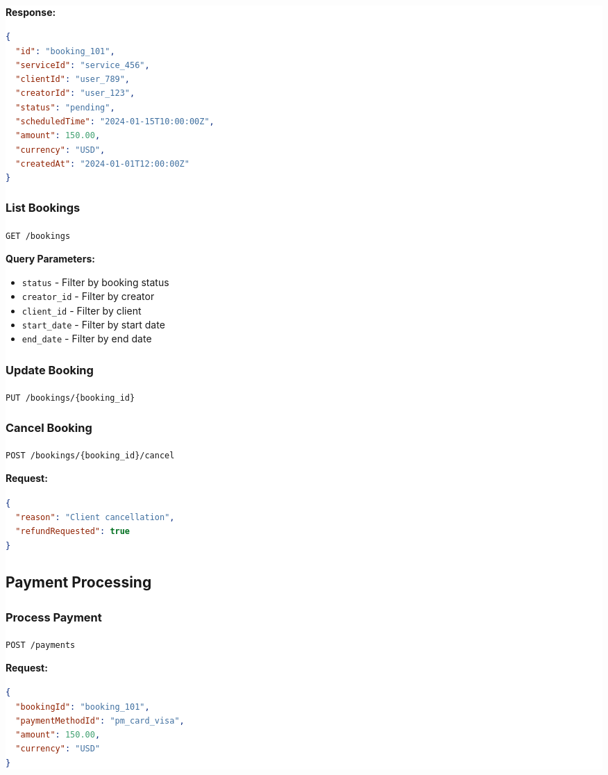 **Response:**
```json
{
  "id": "booking_101",
  "serviceId": "service_456",
  "clientId": "user_789",
  "creatorId": "user_123",
  "status": "pending",
  "scheduledTime": "2024-01-15T10:00:00Z",
  "amount": 150.00,
  "currency": "USD",
  "createdAt": "2024-01-01T12:00:00Z"
}
```

### List Bookings
```http
GET /bookings
```

**Query Parameters:**
- `status` - Filter by booking status
- `creator_id` - Filter by creator
- `client_id` - Filter by client
- `start_date` - Filter by start date
- `end_date` - Filter by end date

### Update Booking
```http
PUT /bookings/{booking_id}
```

### Cancel Booking
```http
POST /bookings/{booking_id}/cancel
```

**Request:**
```json
{
  "reason": "Client cancellation",
  "refundRequested": true
}
```

## Payment Processing

### Process Payment
```http
POST /payments
```

**Request:**
```json
{
  "bookingId": "booking_101",
  "paymentMethodId": "pm_card_visa",
  "amount": 150.00,
  "currency": "USD"
}
```

